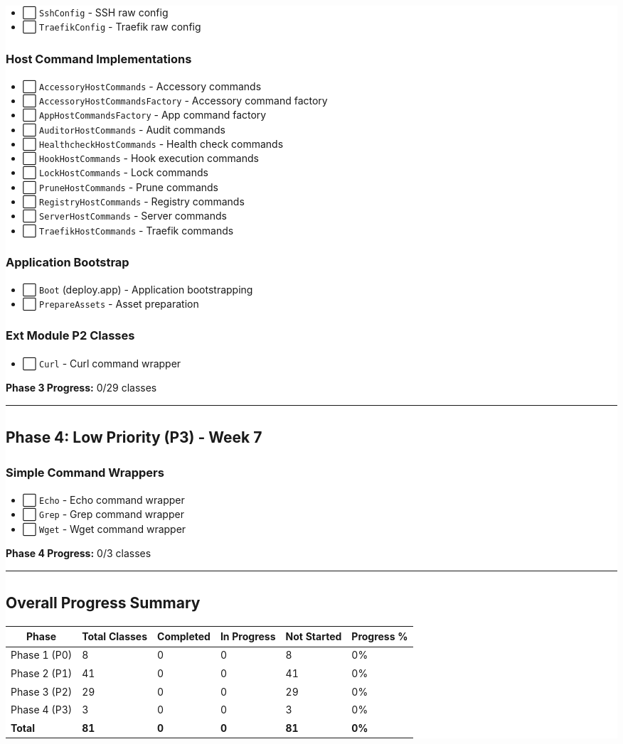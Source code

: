 - ⬜ `SshConfig` - SSH raw config
- ⬜ `TraefikConfig` - Traefik raw config

### Host Command Implementations
- ⬜ `AccessoryHostCommands` - Accessory commands
- ⬜ `AccessoryHostCommandsFactory` - Accessory command factory
- ⬜ `AppHostCommandsFactory` - App command factory
- ⬜ `AuditorHostCommands` - Audit commands
- ⬜ `HealthcheckHostCommands` - Health check commands
- ⬜ `HookHostCommands` - Hook execution commands
- ⬜ `LockHostCommands` - Lock commands
- ⬜ `PruneHostCommands` - Prune commands
- ⬜ `RegistryHostCommands` - Registry commands
- ⬜ `ServerHostCommands` - Server commands
- ⬜ `TraefikHostCommands` - Traefik commands

### Application Bootstrap
- ⬜ `Boot` (deploy.app) - Application bootstrapping
- ⬜ `PrepareAssets` - Asset preparation

### Ext Module P2 Classes
- ⬜ `Curl` - Curl command wrapper

**Phase 3 Progress:** 0/29 classes

---

## Phase 4: Low Priority (P3) - Week 7

### Simple Command Wrappers
- ⬜ `Echo` - Echo command wrapper
- ⬜ `Grep` - Grep command wrapper
- ⬜ `Wget` - Wget command wrapper

**Phase 4 Progress:** 0/3 classes

---

## Overall Progress Summary

| Phase | Total Classes | Completed | In Progress | Not Started | Progress % |
|-------|--------------|-----------|-------------|-------------|------------|
| Phase 1 (P0) | 8 | 0 | 0 | 8 | 0% |
| Phase 2 (P1) | 41 | 0 | 0 | 41 | 0% |
| Phase 3 (P2) | 29 | 0 | 0 | 29 | 0% |
| Phase 4 (P3) | 3 | 0 | 0 | 3 | 0% |
| **Total** | **81** | **0** | **0** | **81** | **0%** |
